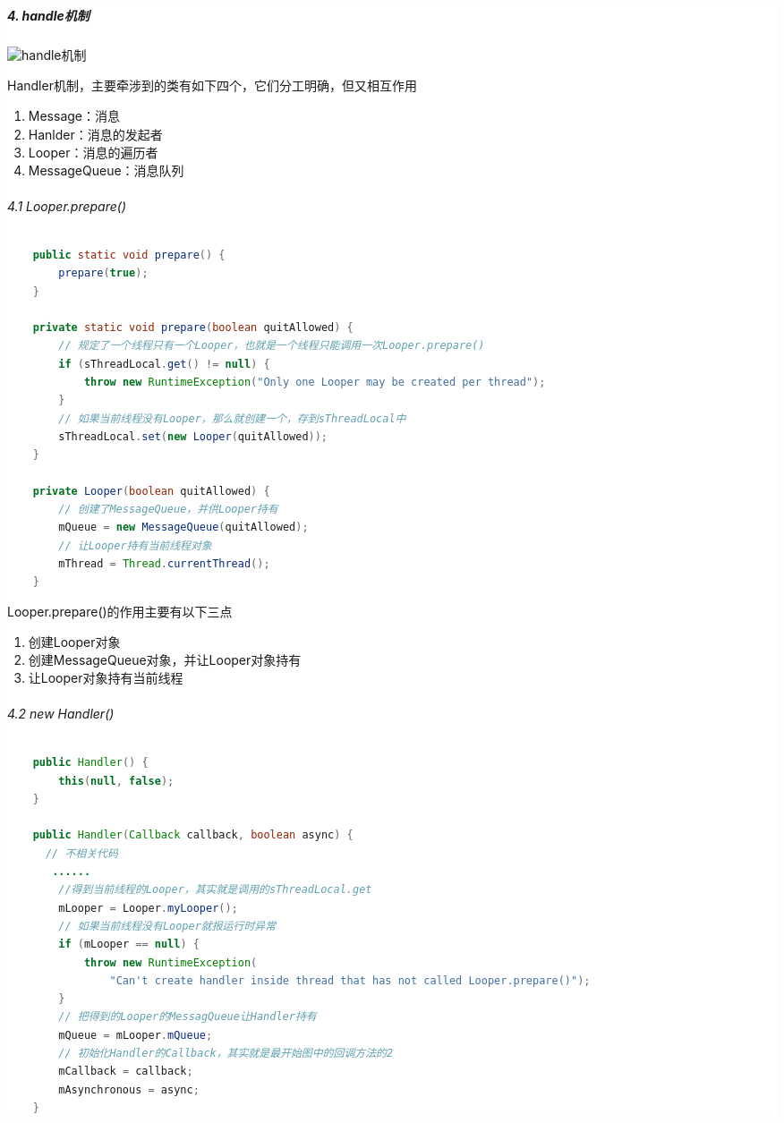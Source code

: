 ##### 4. handle机制

![handle机制](E:\blog\source\_posts\time-consuming\4843132-4fb0e00953a4111d.webp)

Handler机制，主要牵涉到的类有如下四个，它们分工明确，但又相互作用

1. Message：消息
2. Hanlder：消息的发起者
3. Looper：消息的遍历者
4. MessageQueue：消息队列

###### 4.1 Looper.prepare()

```java
    public static void prepare() {
        prepare(true);
    }

    private static void prepare(boolean quitAllowed) {
        // 规定了一个线程只有一个Looper，也就是一个线程只能调用一次Looper.prepare()
        if (sThreadLocal.get() != null) {
            throw new RuntimeException("Only one Looper may be created per thread");
        }
        // 如果当前线程没有Looper，那么就创建一个，存到sThreadLocal中
        sThreadLocal.set(new Looper(quitAllowed));
    }

    private Looper(boolean quitAllowed) {
        // 创建了MessageQueue，并供Looper持有
        mQueue = new MessageQueue(quitAllowed);
        // 让Looper持有当前线程对象
        mThread = Thread.currentThread();
    }
```

Looper.prepare()的作用主要有以下三点

1. 创建Looper对象
2. 创建MessageQueue对象，并让Looper对象持有
3. 让Looper对象持有当前线程

###### 4.2 new Handler()

```java
    public Handler() {
        this(null, false);
    }

    public Handler(Callback callback, boolean async) {
      // 不相关代码
       ......
        //得到当前线程的Looper，其实就是调用的sThreadLocal.get
        mLooper = Looper.myLooper();
        // 如果当前线程没有Looper就报运行时异常
        if (mLooper == null) {
            throw new RuntimeException(
                "Can't create handler inside thread that has not called Looper.prepare()");
        }
        // 把得到的Looper的MessagQueue让Handler持有
        mQueue = mLooper.mQueue;
        // 初始化Handler的Callback，其实就是最开始图中的回调方法的2
        mCallback = callback;
        mAsynchronous = async;
    }
```
